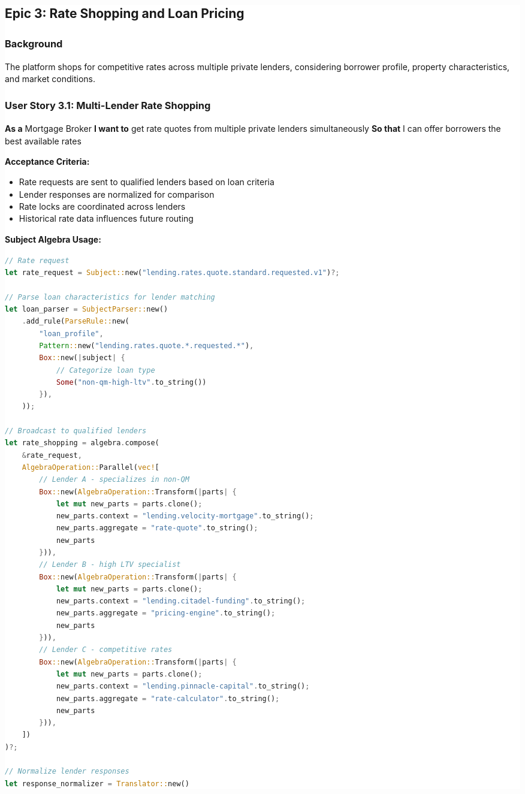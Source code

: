 ## Epic 3: Rate Shopping and Loan Pricing

### Background
The platform shops for competitive rates across multiple private lenders, considering borrower profile, property characteristics, and market conditions.

### User Story 3.1: Multi-Lender Rate Shopping
**As a** Mortgage Broker
**I want to** get rate quotes from multiple private lenders simultaneously
**So that** I can offer borrowers the best available rates

**Acceptance Criteria:**
- Rate requests are sent to qualified lenders based on loan criteria
- Lender responses are normalized for comparison
- Rate locks are coordinated across lenders
- Historical rate data influences future routing

**Subject Algebra Usage:**
```rust
// Rate request
let rate_request = Subject::new("lending.rates.quote.standard.requested.v1")?;

// Parse loan characteristics for lender matching
let loan_parser = SubjectParser::new()
    .add_rule(ParseRule::new(
        "loan_profile",
        Pattern::new("lending.rates.quote.*.requested.*"),
        Box::new(|subject| {
            // Categorize loan type
            Some("non-qm-high-ltv".to_string())
        }),
    ));

// Broadcast to qualified lenders
let rate_shopping = algebra.compose(
    &rate_request,
    AlgebraOperation::Parallel(vec![
        // Lender A - specializes in non-QM
        Box::new(AlgebraOperation::Transform(|parts| {
            let mut new_parts = parts.clone();
            new_parts.context = "lending.velocity-mortgage".to_string();
            new_parts.aggregate = "rate-quote".to_string();
            new_parts
        })),
        // Lender B - high LTV specialist
        Box::new(AlgebraOperation::Transform(|parts| {
            let mut new_parts = parts.clone();
            new_parts.context = "lending.citadel-funding".to_string();
            new_parts.aggregate = "pricing-engine".to_string();
            new_parts
        })),
        // Lender C - competitive rates
        Box::new(AlgebraOperation::Transform(|parts| {
            let mut new_parts = parts.clone();
            new_parts.context = "lending.pinnacle-capital".to_string();
            new_parts.aggregate = "rate-calculator".to_string();
            new_parts
        })),
    ])
)?;

// Normalize lender responses
let response_normalizer = Translator::new()
```